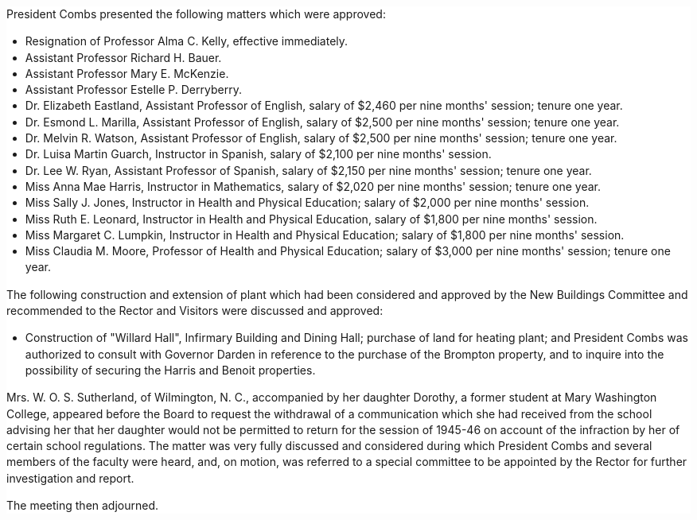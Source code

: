 President Combs presented the following matters which were approved:

* Resignation of Professor Alma C. Kelly, effective immediately.
* Assistant Professor Richard H. Bauer.
* Assistant Professor Mary E. McKenzie.
* Assistant Professor Estelle P. Derryberry.
* Dr. Elizabeth Eastland, Assistant Professor of English, salary of $2,460 per nine months' session; tenure one year.
* Dr. Esmond L. Marilla, Assistant Professor of English, salary of $2,500 per nine months' session; tenure one year.
* Dr. Melvin R. Watson, Assistant Professor of English, salary of $2,500 per nine months' session; tenure one year.
* Dr. Luisa Martin Guarch, Instructor in Spanish, salary of $2,100 per nine months' session.
* Dr. Lee W. Ryan, Assistant Professor of Spanish, salary of $2,150 per nine months' session; tenure one year.
* Miss Anna Mae Harris, Instructor in Mathematics, salary of $2,020 per nine months' session; tenure one year.
* Miss Sally J. Jones, Instructor in Health and Physical Education; salary of $2,000 per nine months' session.
* Miss Ruth E. Leonard, Instructor in Health and Physical Education, salary of $1,800 per nine months' session.
* Miss Margaret C. Lumpkin, Instructor in Health and Physical Education; salary of $1,800 per nine months' session.
* Miss Claudia M. Moore, Professor of Health and Physical Education; salary of $3,000 per nine months' session; tenure one year.

The following construction and extension of plant which had been considered and approved by the New Buildings Committee and recommended to the Rector and Visitors were discussed and approved:

* Construction of "Willard Hall", Infirmary Building and Dining Hall; purchase of land for heating plant; and President Combs was authorized to consult with Governor Darden in reference to the purchase of the Brompton property, and to inquire into the possibility of securing the Harris and Benoit properties.

Mrs. W. O. S. Sutherland, of Wilmington, N. C., accompanied by her daughter Dorothy, a former student at Mary Washington College, appeared before the Board to request the withdrawal of a communication which she had received from the school advising her that her daughter would not be permitted to return for the session of 1945-46 on account of the infraction by her of certain school regulations. The matter was very fully discussed and considered during which President Combs and several members of the faculty were heard, and, on motion, was referred to a special committee to be appointed by the Rector for further investigation and report.

The meeting then adjourned.
